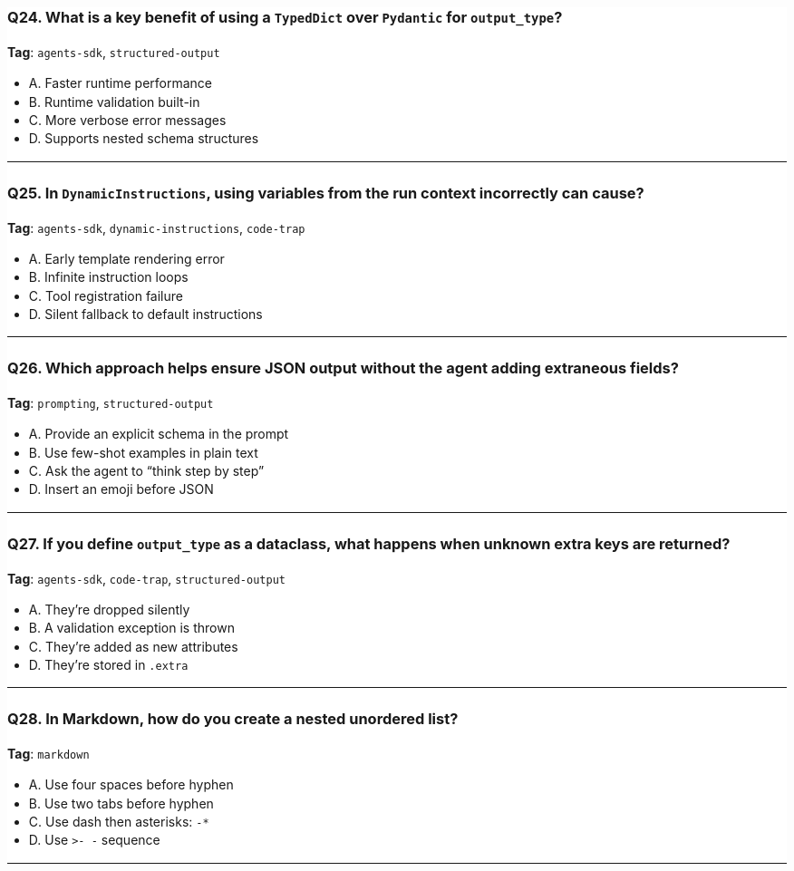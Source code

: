 
### **Q24.** What is a key benefit of using a `TypedDict` over `Pydantic` for `output_type`?

**Tag**: `agents-sdk`, `structured-output`

* A. Faster runtime performance
* B. Runtime validation built-in
* C. More verbose error messages
* D. Supports nested schema structures

---

### **Q25.** In `DynamicInstructions`, using variables from the run context incorrectly can cause?

**Tag**: `agents-sdk`, `dynamic-instructions`, `code-trap`

* A. Early template rendering error
* B. Infinite instruction loops
* C. Tool registration failure
* D. Silent fallback to default instructions

---

### **Q26.** Which approach helps ensure JSON output without the agent adding extraneous fields?

**Tag**: `prompting`, `structured-output`

* A. Provide an explicit schema in the prompt
* B. Use few-shot examples in plain text
* C. Ask the agent to “think step by step”
* D. Insert an emoji before JSON

---

### **Q27.** If you define `output_type` as a dataclass, what happens when unknown extra keys are returned?

**Tag**: `agents-sdk`, `code-trap`, `structured-output`

* A. They’re dropped silently
* B. A validation exception is thrown
* C. They’re added as new attributes
* D. They’re stored in `.extra`

---

### **Q28.** In Markdown, how do you create a nested unordered list?

**Tag**: `markdown`

* A. Use four spaces before hyphen
* B. Use two tabs before hyphen
* C. Use dash then asterisks: `-*`
* D. Use `>- -` sequence

---